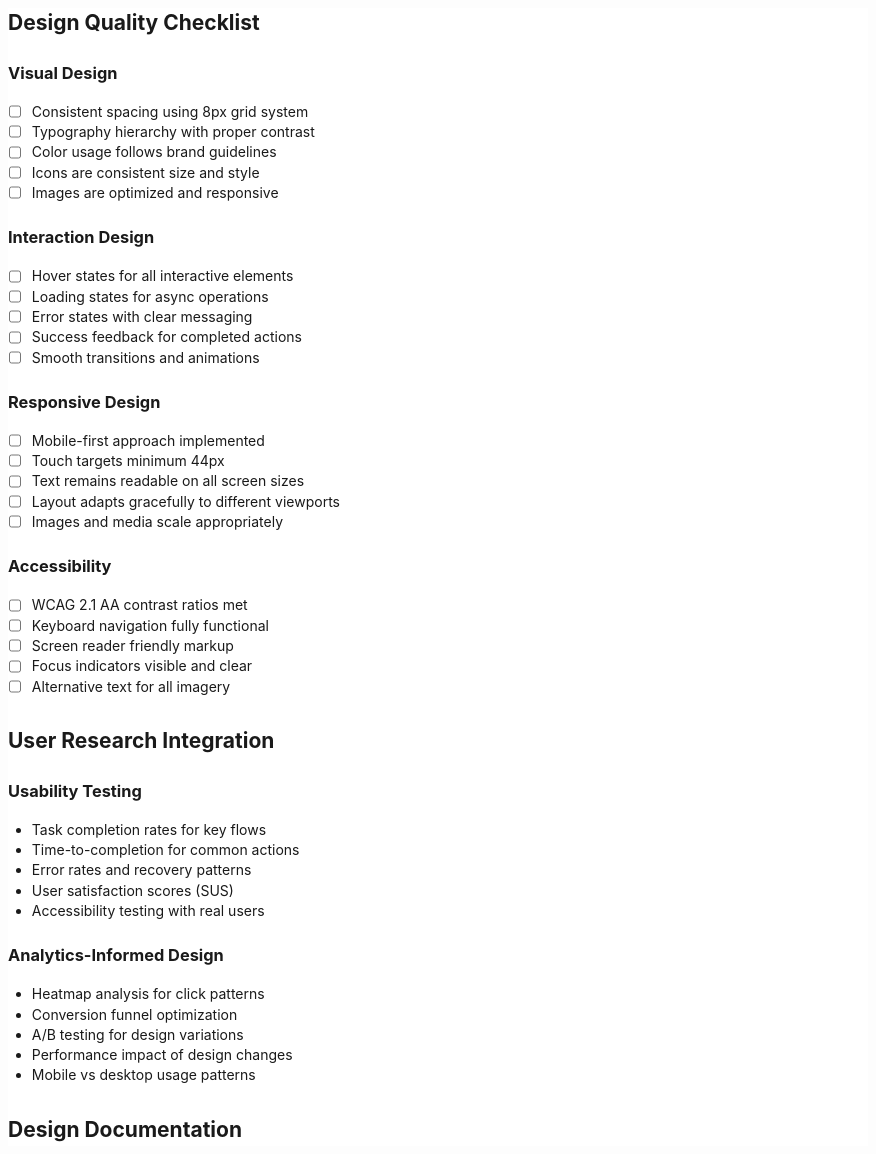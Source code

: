 ## Design Quality Checklist

### Visual Design
- [ ] Consistent spacing using 8px grid system
- [ ] Typography hierarchy with proper contrast
- [ ] Color usage follows brand guidelines
- [ ] Icons are consistent size and style
- [ ] Images are optimized and responsive

### Interaction Design
- [ ] Hover states for all interactive elements
- [ ] Loading states for async operations
- [ ] Error states with clear messaging
- [ ] Success feedback for completed actions
- [ ] Smooth transitions and animations

### Responsive Design
- [ ] Mobile-first approach implemented
- [ ] Touch targets minimum 44px
- [ ] Text remains readable on all screen sizes
- [ ] Layout adapts gracefully to different viewports
- [ ] Images and media scale appropriately

### Accessibility
- [ ] WCAG 2.1 AA contrast ratios met
- [ ] Keyboard navigation fully functional
- [ ] Screen reader friendly markup
- [ ] Focus indicators visible and clear
- [ ] Alternative text for all imagery

## User Research Integration

### Usability Testing
- Task completion rates for key flows
- Time-to-completion for common actions
- Error rates and recovery patterns
- User satisfaction scores (SUS)
- Accessibility testing with real users

### Analytics-Informed Design
- Heatmap analysis for click patterns
- Conversion funnel optimization
- A/B testing for design variations
- Performance impact of design changes
- Mobile vs desktop usage patterns

## Design Documentation
